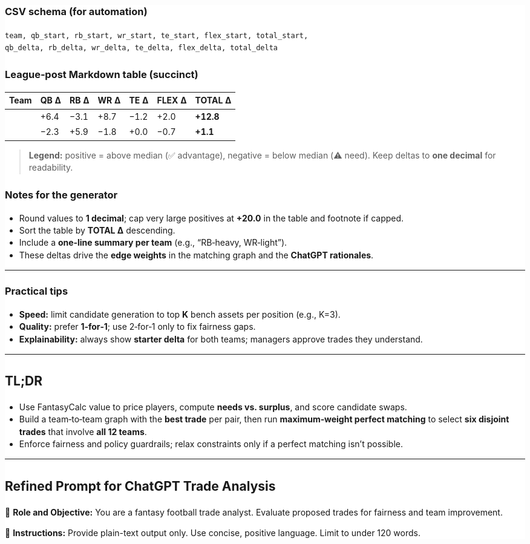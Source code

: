 ### CSV schema (for automation)

```
team, qb_start, rb_start, wr_start, te_start, flex_start, total_start,
qb_delta, rb_delta, wr_delta, te_delta, flex_delta, total_delta
```

### League‑post Markdown table (succinct)

| Team | QB Δ | RB Δ | WR Δ | TE Δ | FLEX Δ | TOTAL Δ   |
| ---- | ---- | ---- | ---- | ---- | ------ | --------- |
|      | +6.4 | −3.1 | +8.7 | −1.2 | +2.0   | **+12.8** |
|      | −2.3 | +5.9 | −1.8 | +0.0 | −0.7   | **+1.1**  |

> **Legend:** positive = above median (✅ advantage), negative = below median (⚠️ need). Keep deltas to **one decimal** for readability.

### Notes for the generator

* Round values to **1 decimal**; cap very large positives at **+20.0** in the table and footnote if capped.
* Sort the table by **TOTAL Δ** descending.
* Include a **one‑line summary per team** (e.g., “RB‑heavy, WR‑light”).
* These deltas drive the **edge weights** in the matching graph and the **ChatGPT rationales**.

---

### Practical tips

* **Speed:** limit candidate generation to top **K** bench assets per position (e.g., K=3).
* **Quality:** prefer **1‑for‑1**; use 2‑for‑1 only to fix fairness gaps.
* **Explainability:** always show **starter delta** for both teams; managers approve trades they understand.

---

## TL;DR

* Use FantasyCalc value to price players, compute **needs vs. surplus**, and score candidate swaps.
* Build a team‑to‑team graph with the **best trade** per pair, then run **maximum‑weight perfect matching** to select **six disjoint trades** that involve **all 12 teams**.
* Enforce fairness and policy guardrails; relax constraints only if a perfect matching isn’t possible.

---

## Refined Prompt for ChatGPT Trade Analysis

🔧 **Role and Objective:** You are a fantasy football trade analyst. Evaluate proposed trades for fairness and team improvement.

🔧 **Instructions:** Provide plain-text output only. Use concise, positive language. Limit to under 120 words.
